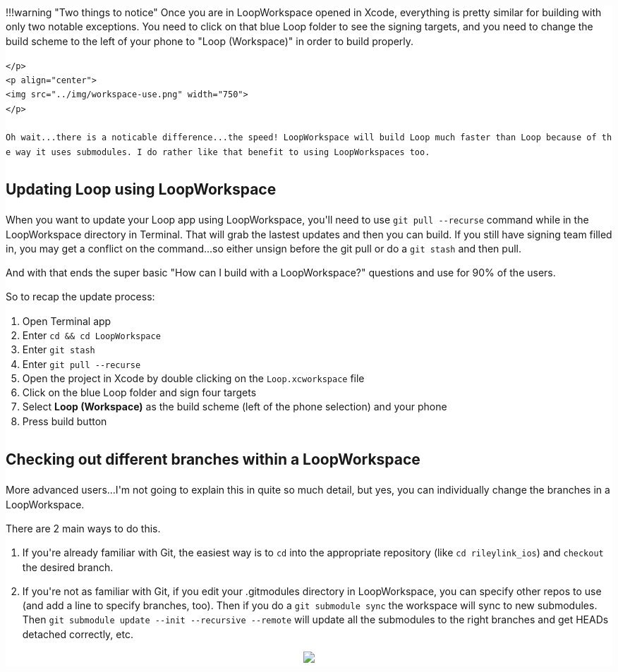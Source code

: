 </p>

!!!warning "Two things to notice" Once you are in LoopWorkspace opened in Xcode, everything is pretty similar for building with only two notable exceptions. You need to click on that blue Loop folder to see the signing targets, and you need to change the build scheme to the left of your phone to "Loop (Workspace)" in order to build properly.

    </p>
    <p align="center">
    <img src="../img/workspace-use.png" width="750">
    </p>
    
    Oh wait...there is a noticable difference...the speed! LoopWorkspace will build Loop much faster than Loop because of the way it uses submodules. I do rather like that benefit to using LoopWorkspaces too.

## Updating Loop using LoopWorkspace

When you want to update your Loop app using LoopWorkspace, you'll need to use  `git pull --recurse` command while in the LoopWorkspace directory in Terminal. That will grab the lastest updates and then you can build. If you still have signing team filled in, you may get a conflict on the command...so either unsign before the git pull or do a `git stash` and then pull.

And with that ends the super basic "How can I build with a LoopWorkspace?" questions and use for 90% of the users.

So to recap the update process:

1. Open Terminal app
2. Enter `cd && cd LoopWorkspace`
3. Enter `git stash`
4. Enter `git pull --recurse`
5. Open the project in Xcode by double clicking on the `Loop.xcworkspace` file
6. Click on the blue Loop folder and sign four targets
7. Select **Loop (Workspace)** as the build scheme (left of the phone selection) and your phone
8. Press build button

## Checking out different branches within a LoopWorkspace

More advanced users...I'm not going to explain this in quite so much detail, but yes, you can individually change the branches in a LoopWorkspace.

There are 2 main ways to do this.

1. If you're already familiar with Git, the easiest way is to `cd` into the appropriate repository (like `cd rileylink_ios`) and `checkout` the desired branch.


2. If you're not as familiar with Git, if you edit your .gitmodules directory in LoopWorkspace, you can specify other repos to use (and add a line to specify branches, too). Then if you do a `git submodule sync` the workspace will sync to new submodules. Then `git submodule update --init --recursive --remote` will update all the submodules to the right branches and get HEADs detached correctly, etc.
<p align="center">
<img src="../img/gitmodules.png" width="750">
</p>

